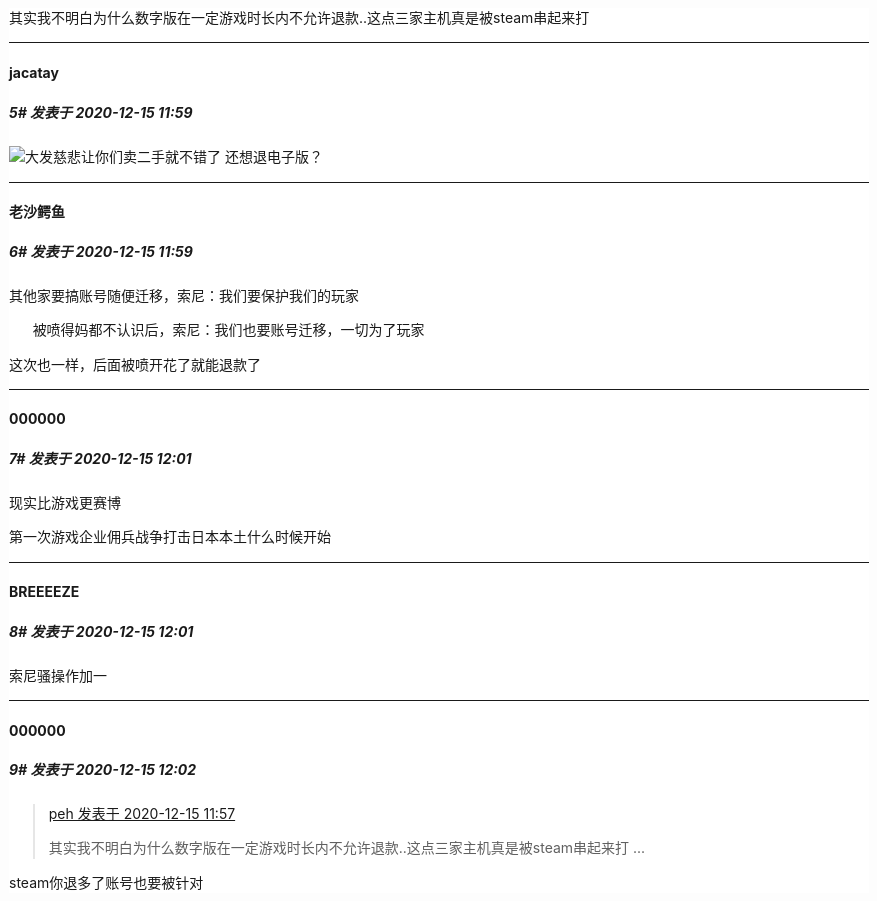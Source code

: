 
其实我不明白为什么数字版在一定游戏时长内不允许退款..这点三家主机真是被steam串起来打


-----

####  jacatay  
##### 5#       发表于 2020-12-15 11:59


<img src="https://static.saraba1st.com/image/smiley/face2017/067.png" referrerpolicy="no-referrer">大发慈悲让你们卖二手就不错了 还想退电子版？


-----

####  老沙鳄鱼  
##### 6#       发表于 2020-12-15 11:59


其他家要搞账号随便迁移，索尼：我们要保护我们的玩家

      被喷得妈都不认识后，索尼：我们也要账号迁移，一切为了玩家


这次也一样，后面被喷开花了就能退款了


-----

####  000000  
##### 7#       发表于 2020-12-15 12:01


现实比游戏更赛博


第一次游戏企业佣兵战争打击日本本土什么时候开始


-----

####  BREEEEZE  
##### 8#       发表于 2020-12-15 12:01


索尼骚操作加一


-----

####  000000  
##### 9#       发表于 2020-12-15 12:02


<blockquote><a href="httphttps://bbs.saraba1st.com/2b/forum.php?mod=redirect&amp;goto=findpost&amp;pid=49726311&amp;ptid=1977685" target="_blank">peh 发表于 2020-12-15 11:57</a>

其实我不明白为什么数字版在一定游戏时长内不允许退款..这点三家主机真是被steam串起来打 ...</blockquote>
steam你退多了账号也要被针对

